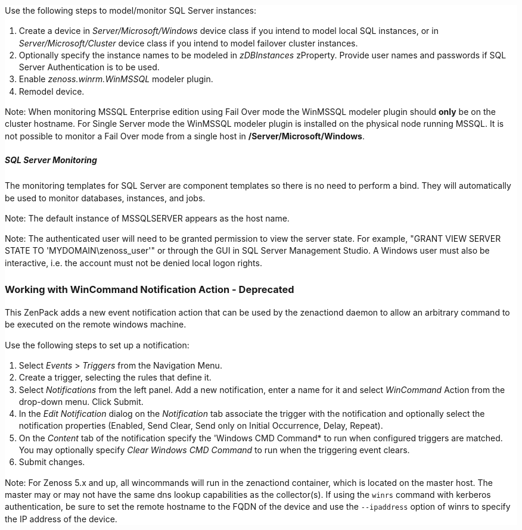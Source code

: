 Use the following steps to model/monitor SQL Server instances: 

1.  Create a device in *Server/Microsoft/Windows* device class if you
    intend to model local SQL instances, or in *Server/Microsoft/Cluster*
    device class if you intend to model failover cluster instances. 
2.  Optionally specify the instance names to be modeled in *zDBInstances*
    zProperty. Provide user names and passwords if SQL Server Authentication
    is to be used. 
3.  Enable *zenoss.winrm.WinMSSQL* modeler plugin. 
4.  Remodel device.

Note: When monitoring MSSQL Enterprise edition using Fail Over mode the WinMSSQL modeler plugin should **only** be on the cluster hostname.
For Single Server mode the WinMSSQL modeler plugin is installed on the physical node running MSSQL.
It is not possible to monitor a Fail Over mode from a single host in **/Server/Microsoft/Windows**.

##### SQL Server Monitoring

The monitoring templates for SQL Server are component templates so there
is no need to perform a bind. They will automatically be used to monitor
databases, instances, and jobs.

Note: The default instance of MSSQLSERVER appears as the host name.

Note: The authenticated user will need to be granted permission to
view the server state. For example, "GRANT VIEW SERVER STATE TO
'MYDOMAIN\\zenoss_user'" or through the GUI in SQL Server Management
Studio. A Windows user must also be interactive, i.e. the account must not be
denied local logon rights.

### Working with WinCommand Notification Action - Deprecated

This ZenPack adds a new event notification action that can be used by
the zenactiond daemon to allow an arbitrary command to be executed on
the remote windows machine.

Use the following steps to set up a notification: 

1.  Select *Events* > *Triggers* from the Navigation Menu. 
2.  Create a trigger, selecting the rules that define it. 
3.  Select *Notifications* from the left panel. Add a new notification, enter a name for it and select *WinCommand* Action from the drop-down menu. Click Submit. 
4.  In the *Edit Notification* dialog on the *Notification* tab associate the 
    trigger with the notification and optionally select the notification
    properties (Enabled, Send Clear, Send only on Initial Occurrence, Delay,
    Repeat). 
5.  On the *Content* tab of the notification specify the 'Windows
    CMD Command* to run when configured triggers are matched. You may
    optionally specify *Clear Windows CMD Command* to run when the
    triggering event clears. 
6.  Submit changes.

Note: For Zenoss 5.x and up, all wincommands will run in the zenactiond container, which is located on the master host.  The master may or may not have the same dns lookup capabilities as the collector(s).  If using the `winrs` command with kerberos authentication, be sure to set the remote hostname to the FQDN of the device and use the `--ipaddress` option of winrs to specify the IP address of the device.

